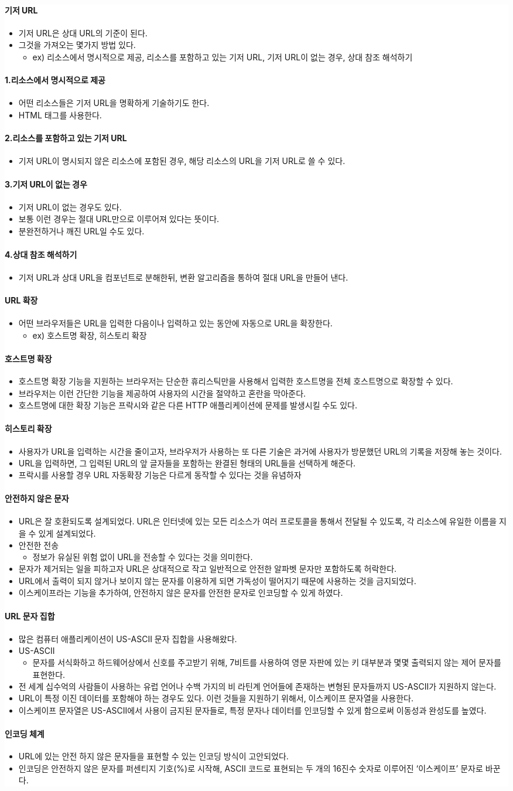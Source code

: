 #### 기저 URL
- 기저 URL은 상대 URL의 기준이 된다.
- 그것을 가져오는 몇가지 방법 있다.
    - ex) 리소스에서 명시적으로 제공, 리소스를 포함하고 있는 기저 URL, 기저 URL이 없는 경우, 상대 참조 해석하기

#### 1.리소스에서 명시적으로 제공
- 어떤 리소스들은 기저 URL을 명확하게 기술하기도 한다.
- HTML 태그를 사용한다.

#### 2.리소스를 포함하고 있는 기저 URL
- 기저 URL이 명시되지 않은 리소스에 포함된 경우, 해당 리소스의 URL을 기저 URL로 쓸 수 있다.

#### 3.기저 URL이 없는 경우
- 기저 URL이 없는 경우도 있다.
- 보통 이런 경우는 절대 URL만으로 이루어져 있다는 뜻이다.
- 분완전하거나 깨진 URL일 수도 있다.

#### 4.상대 참조 해석하기
- 기저 URL과 상대 URL을 컴포넌트로 분해한뒤, 변환 알고리즘을 통하여 절대 URL을 만들어 낸다.

#### URL 확장
- 어떤 브라우저들은 URL을 입력한 다음이나 입력하고 있는 동안에 자동으로 URL을 확장한다.
    - ex) 호스트명 확장, 히스토리 확장

#### 호스트명 확장
- 호스트명 확장 기능을 지원하는 브라우저는 단순한 휴리스틱만을 사용해서 입력한 호스트명을 전체 호스트명으로 확장할 수 있다.
- 브라우저는 이런 간단한 기능을 제공하여 사용자의 시간을 절약하고 혼란을 막아준다.
- 호스트명에 대한 확장 기능은 프락시와 같은 다른 HTTP 애플리케이션에 문제를 발생시킬 수도 있다.

#### 히스토리 확장
- 사용자가 URL을 입력하는 시간을 줄이고자, 브라우저가 사용하는 또 다른 기술은 과거에 사용자가 방문했던 URL의 기록을 저장해 놓는 것이다.
- URL을 입력하면, 그 입력된 URL의 앞 글자들을 포함하는 완결된 형태의 URL들을 선택하게 해준다.
- 프락시를 사용할 경우 URL 자동확장 기능은 다르게 동작할 수 있다는 것을 유념하자

#### 안전하지 않은 문자
- URL은 잘 호환되도록 설계되었다. URL은 인터넷에 있는 모든 리소스가 여러 프로토콜을 통해서 전달될 수 있도록, 각 리소스에 유일한 이름을 지을 수 있게 설계되었다.
- 안전한 전송
    - 정보가 유실된 위험 없이 URL을 전송할 수 있다는 것을 의미한다.
- 문자가 제거되는 일을 피하고자 URL은 상대적으로 작고 일반적으로 안전한 알파벳 문자만 포함하도록 허락한다.
- URL에서 출력이 되지 않거나 보이지 않는 문자를 이용하게 되면 가독성이 떨어지기 때문에 사용하는 것을 금지되었다.
- 이스케이프라는 기능을 추가하여, 안전하지 않은 문자를 안전한 문자로 인코딩할 수 있게 하였다.

#### URL 문자 집합
- 많은 컴퓨터 애플리케이션이 US-ASCII 문자 집합을 사용해왔다.
- US-ASCII
    - 문자를 서식화하고 하드웨어상에서 신호를 주고받기 위해, 7비트를 사용하여 영문 자판에 있는 키 대부분과 몇몇 출력되지 않는 제어 문자를 표현한다.
- 전 세계 십수억의 사람들이 사용하는 유럽 언어나 수백 가지의 비 라틴계 언어들에 존재하는 변형된 문자들까지 US-ASCII가 지원하지 않는다.
- URL이 특정 이진 데이터를 포함해야 하는 경우도 있다. 이런 것들을 지원하기 위해서, 이스케이프 문자열을 사용한다.
- 이스케이프 문자열은 US-ASCII에서 사용이 금지된 문자들로, 특정 문자나 데이터를 인코딩할 수 있게 함으로써 이동성과 완성도를 높였다.

#### 인코딩 체계
- URL에 있는 안전 하지 않은 문자들을 표현할 수 있는 인코딩 방식이 고안되었다.
- 인코딩은 안전하지 않은 문자를 퍼센티지 기호(%)로 시작해, ASCII 코드로 표현되는 두 개의 16진수 숫자로 이루어진 ‘이스케이프’ 문자로 바꾼다.
